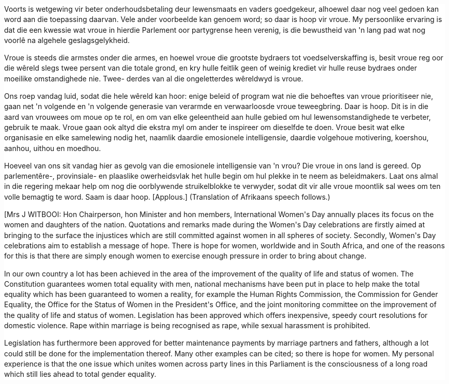 Voorts is wetgewing vir beter onderhoudsbetaling deur lewensmaats en vaders
goedgekeur, alhoewel daar nog veel gedoen kan word aan die toepassing
daarvan. Vele ander voorbeelde kan genoem word; so daar is hoop vir vroue.
My persoonlike ervaring is dat die een kwessie wat vroue in hierdie
Parlement oor partygrense heen verenig, is die bewustheid van 'n lang pad
wat nog voorlê na algehele geslagsgelykheid.

Vroue is steeds die armstes onder die armes, en hoewel vroue die grootste
bydraers tot voedselverskaffing is, besit vroue reg oor die wêreld slegs
twee persent van die totale grond, en kry hulle feitlik geen of weinig
krediet vir hulle reuse bydraes onder moeilike omstandighede nie. Twee-
derdes van al die ongeletterdes wêreldwyd is vroue.

Ons roep vandag luid, sodat die hele wêreld kan hoor: enige beleid of
program wat nie die behoeftes van vroue prioritiseer nie, gaan net 'n
volgende en 'n volgende generasie van verarmde en verwaarloosde vroue
teweegbring. Daar is hoop. Dit is in die aard van vrouwees om moue op te
rol, en om van elke geleentheid aan hulle gebied om hul lewensomstandighede
te verbeter, gebruik te maak. Vroue gaan ook altyd die ekstra myl om ander
te inspireer om dieselfde te doen. Vroue besit wat elke organisasie en elke
samelewing nodig het, naamlik daardie emosionele intelligensie, daardie
volgehoue motivering, koershou, aanhou, uithou en moedhou.

Hoeveel van ons sit vandag hier as gevolg van die emosionele intelligensie
van 'n vrou? Die vroue in ons land is gereed. Op parlementêre-, provinsiale-
 en plaaslike owerheidsvlak het hulle begin om hul plekke in te neem as
beleidmakers. Laat ons almal in die regering mekaar help om nog die
oorblywende struikelblokke te verwyder, sodat dit vir alle vroue moontlik
sal wees om ten volle bemagtig te word. Saam is daar hoop. [Applous.]
(Translation of Afrikaans speech follows.)

[Mrs J WITBOOI: Hon Chairperson, hon Minister and hon members,
International Women's Day annually places its focus on the women and
daughters of the nation. Quotations and remarks made during the Women's Day
celebrations are firstly aimed at bringing to the surface the injustices
which are still committed against women in all spheres of society.
Secondly, Women's Day celebrations aim to establish a message of hope.
There is hope for women, worldwide and in South Africa, and one of the
reasons for this is that there are simply enough women to exercise enough
pressure in order to bring about change.

In our own country a lot has been achieved in the area of the improvement
of the quality of life and status of women. The Constitution guarantees
women total equality with men, national mechanisms have been put in place
to help make the total equality which has been guaranteed to women a
reality, for example the Human Rights Commission, the Commission for Gender
Equality, the Office for the Status of Women in the President's Office, and
the joint monitoring committee on the improvement of the quality of life
and status of women. Legislation has been approved which offers
inexpensive, speedy court resolutions for domestic violence. Rape within
marriage is being recognised as rape, while sexual harassment is
prohibited.

Legislation has furthermore been approved for better maintenance payments
by marriage partners and fathers, although a lot could still be done for
the implementation thereof. Many other examples can be cited; so there is
hope for women. My personal experience is that the one issue which unites
women across party lines in this Parliament is the consciousness of a long
road which still lies ahead to total gender equality.
